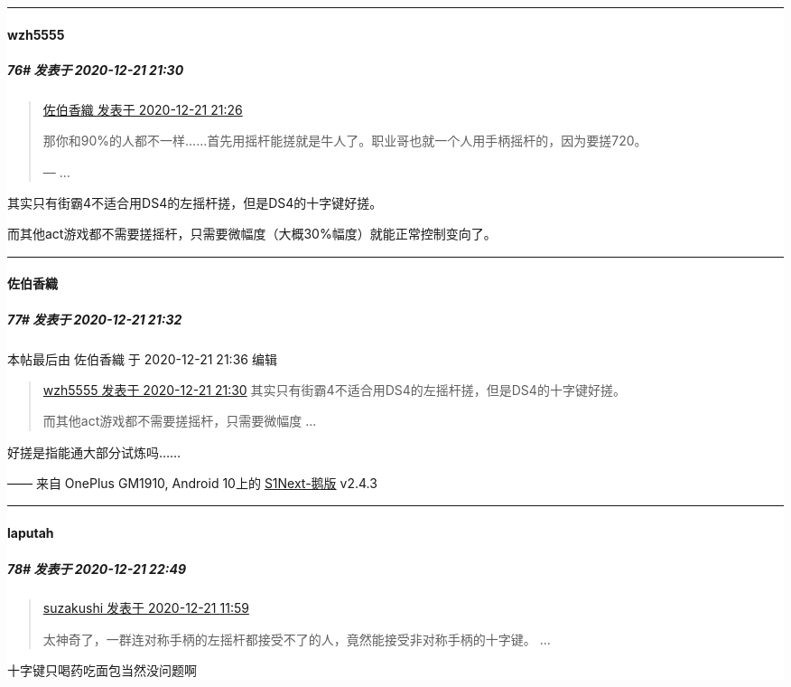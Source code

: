 





*****

####  wzh5555  
##### 76#       发表于 2020-12-21 21:30



<blockquote><a href="httphttps://bbs.saraba1st.com/2b/forum.php?mod=redirect&amp;goto=findpost&amp;pid=49800873&amp;ptid=1978663" target="_blank">佐伯香織 发表于 2020-12-21 21:26</a>

那你和90%的人都不一样……首先用摇杆能搓就是牛人了。职业哥也就一个人用手柄摇杆的，因为要搓720。


— ...</blockquote>
其实只有街霸4不适合用DS4的左摇杆搓，但是DS4的十字键好搓。

而其他act游戏都不需要搓摇杆，只需要微幅度（大概30%幅度）就能正常控制变向了。







*****

####  佐伯香織  
##### 77#       发表于 2020-12-21 21:32



 本帖最后由 佐伯香織 于 2020-12-21 21:36 编辑 
<blockquote><a href="httphttps://bbs.saraba1st.com/2b/forum.php?mod=redirect&amp;goto=findpost&amp;pid=49800926&amp;ptid=1978663" target="_blank">wzh5555 发表于 2020-12-21 21:30</a>
其实只有街霸4不适合用DS4的左摇杆搓，但是DS4的十字键好搓。

而其他act游戏都不需要搓摇杆，只需要微幅度 ...</blockquote>
好搓是指能通大部分试炼吗……

—— 来自 OnePlus GM1910, Android 10上的 [S1Next-鹅版](https://github.com/ykrank/S1-Next/releases) v2.4.3







*****

####  laputah  
##### 78#       发表于 2020-12-21 22:49



<blockquote><a href="httphttps://bbs.saraba1st.com/2b/forum.php?mod=redirect&amp;goto=findpost&amp;pid=49794495&amp;ptid=1978663" target="_blank">suzakushi 发表于 2020-12-21 11:59</a>

太神奇了，一群连对称手柄的左摇杆都接受不了的人，竟然能接受非对称手柄的十字键。 ...</blockquote>
十字键只喝药吃面包当然没问题啊 
